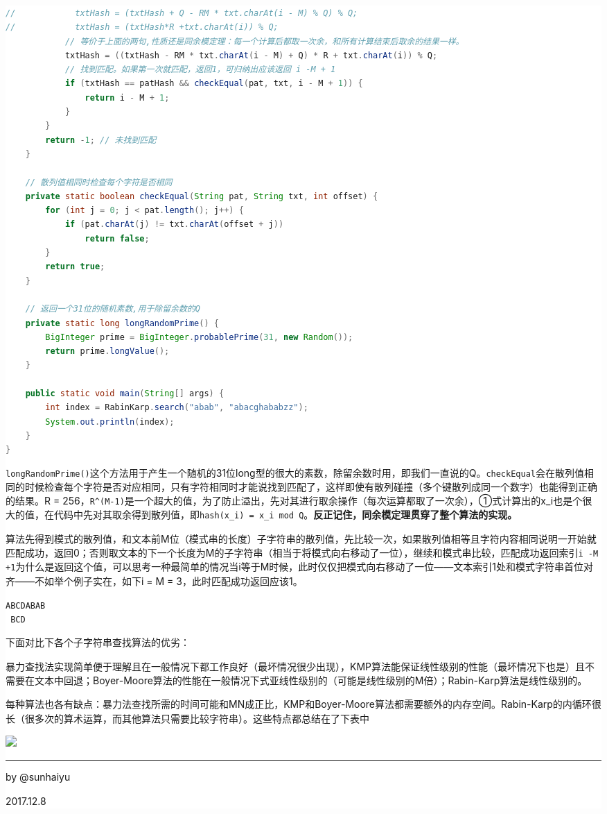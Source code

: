 ```java 
//            txtHash = (txtHash + Q - RM * txt.charAt(i - M) % Q) % Q;
//            txtHash = (txtHash*R +txt.charAt(i)) % Q;
            // 等价于上面的两句,性质还是同余模定理：每一个计算后都取一次余，和所有计算结束后取余的结果一样。
            txtHash = ((txtHash - RM * txt.charAt(i - M) + Q) * R + txt.charAt(i)) % Q;
            // 找到匹配。如果第一次就匹配，返回1，可归纳出应该返回 i -M + 1
            if (txtHash == patHash && checkEqual(pat, txt, i - M + 1)) {
                return i - M + 1;
            }
        }
        return -1; // 未找到匹配
    }

    // 散列值相同时检查每个字符是否相同
    private static boolean checkEqual(String pat, String txt, int offset) {
        for (int j = 0; j < pat.length(); j++) {
            if (pat.charAt(j) != txt.charAt(offset + j))
                return false;
        }
        return true;
    }

    // 返回一个31位的随机素数,用于除留余数的Q
    private static long longRandomPrime() {
        BigInteger prime = BigInteger.probablePrime(31, new Random());
        return prime.longValue();
    }

    public static void main(String[] args) {
        int index = RabinKarp.search("abab", "abacghababzz");
        System.out.println(index);
    }
}

```

`longRandomPrime()`这个方法用于产生一个随机的31位long型的很大的素数，除留余数时用，即我们一直说的Q。`checkEqual`会在散列值相同的时候检查每个字符是否对应相同，只有字符相同时才能说找到匹配了，这样即使有散列碰撞（多个键散列成同一个数字）也能得到正确的结果。R = 256，`R^(M-1)`是一个超大的值，为了防止溢出，先对其进行取余操作（每次运算都取了一次余），①式计算出的x_i也是个很大的值，在代码中先对其取余得到散列值，即`hash(x_i) = x_i mod Q`。**反正记住，同余模定理贯穿了整个算法的实现。**

算法先得到模式的散列值，和文本前M位（模式串的长度）子字符串的散列值，先比较一次，如果散列值相等且字符内容相同说明一开始就匹配成功，返回0；否则取文本的下一个长度为M的子字符串（相当于将模式向右移动了一位），继续和模式串比较，匹配成功返回索引`i -M +1`为什么是返回这个值，可以思考一种最简单的情况当i等于M时候，此时仅仅把模式向右移动了一位——文本索引1处和模式字符串首位对齐——不如举个例子实在，如下i = M = 3，此时匹配成功返回应该1。

```
ABCDABAB
 BCD
```

下面对比下各个子字符串查找算法的优劣：

暴力查找法实现简单便于理解且在一般情况下都工作良好（最坏情况很少出现），KMP算法能保证线性级别的性能（最坏情况下也是）且不需要在文本中回退；Boyer-Moore算法的性能在一般情况下式亚线性级别的（可能是线性级别的M倍）；Rabin-Karp算法是线性级别的。

每种算法也各有缺点：暴力法查找所需的时间可能和MN成正比，KMP和Boyer-Moore算法都需要额外的内存空间。Rabin-Karp的内循环很长（很多次的算术运算，而其他算法只需要比较字符串）。这些特点都总结在了下表中

![](http://obvjfxxhr.bkt.clouddn.com/rabinkarp_hft.PNG)

---

by @sunhaiyu

2017.12.8
